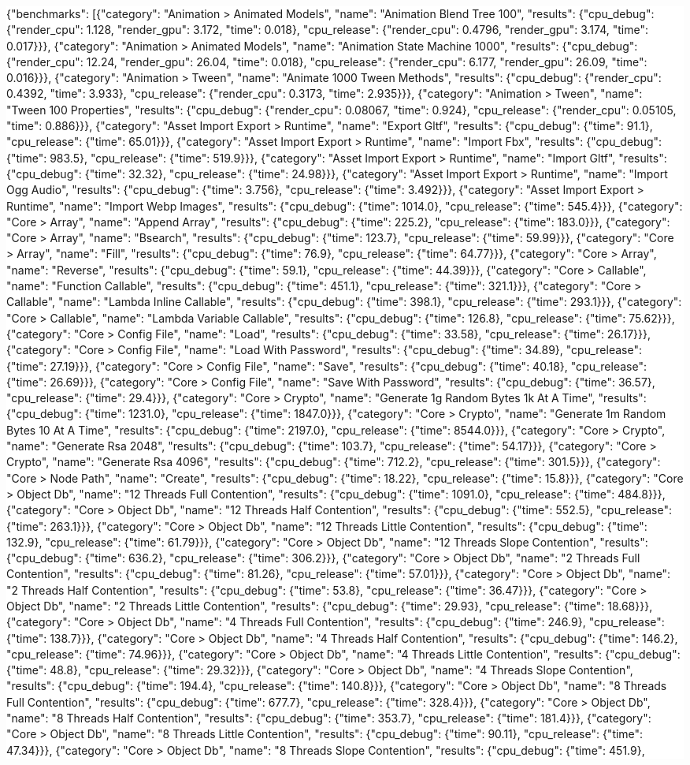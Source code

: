 {"benchmarks":
[{"category": "Animation > Animated Models", "name": "Animation Blend Tree 100", "results": {"cpu_debug": {"render_cpu": 1.128, "render_gpu": 3.172, "time": 0.018}, "cpu_release": {"render_cpu": 0.4796, "render_gpu": 3.174, "time": 0.017}}}, {"category": "Animation > Animated Models", "name": "Animation State Machine 1000", "results": {"cpu_debug": {"render_cpu": 12.24, "render_gpu": 26.04, "time": 0.018}, "cpu_release": {"render_cpu": 6.177, "render_gpu": 26.09, "time": 0.016}}}, {"category": "Animation > Tween", "name": "Animate 1000 Tween Methods", "results": {"cpu_debug": {"render_cpu": 0.4392, "time": 3.933}, "cpu_release": {"render_cpu": 0.3173, "time": 2.935}}}, {"category": "Animation > Tween", "name": "Tween 100 Properties", "results": {"cpu_debug": {"render_cpu": 0.08067, "time": 0.924}, "cpu_release": {"render_cpu": 0.05105, "time": 0.886}}}, {"category": "Asset Import Export > Runtime", "name": "Export Gltf", "results": {"cpu_debug": {"time": 91.1}, "cpu_release": {"time": 65.01}}}, {"category": "Asset Import Export > Runtime", "name": "Import Fbx", "results": {"cpu_debug": {"time": 983.5}, "cpu_release": {"time": 519.9}}}, {"category": "Asset Import Export > Runtime", "name": "Import Gltf", "results": {"cpu_debug": {"time": 32.32}, "cpu_release": {"time": 24.98}}}, {"category": "Asset Import Export > Runtime", "name": "Import Ogg Audio", "results": {"cpu_debug": {"time": 3.756}, "cpu_release": {"time": 3.492}}}, {"category": "Asset Import Export > Runtime", "name": "Import Webp Images", "results": {"cpu_debug": {"time": 1014.0}, "cpu_release": {"time": 545.4}}}, {"category": "Core > Array", "name": "Append Array", "results": {"cpu_debug": {"time": 225.2}, "cpu_release": {"time": 183.0}}}, {"category": "Core > Array", "name": "Bsearch", "results": {"cpu_debug": {"time": 123.7}, "cpu_release": {"time": 59.99}}}, {"category": "Core > Array", "name": "Fill", "results": {"cpu_debug": {"time": 76.9}, "cpu_release": {"time": 64.77}}}, {"category": "Core > Array", "name": "Reverse", "results": {"cpu_debug": {"time": 59.1}, "cpu_release": {"time": 44.39}}}, {"category": "Core > Callable", "name": "Function Callable", "results": {"cpu_debug": {"time": 451.1}, "cpu_release": {"time": 321.1}}}, {"category": "Core > Callable", "name": "Lambda Inline Callable", "results": {"cpu_debug": {"time": 398.1}, "cpu_release": {"time": 293.1}}}, {"category": "Core > Callable", "name": "Lambda Variable Callable", "results": {"cpu_debug": {"time": 126.8}, "cpu_release": {"time": 75.62}}}, {"category": "Core > Config File", "name": "Load", "results": {"cpu_debug": {"time": 33.58}, "cpu_release": {"time": 26.17}}}, {"category": "Core > Config File", "name": "Load With Password", "results": {"cpu_debug": {"time": 34.89}, "cpu_release": {"time": 27.19}}}, {"category": "Core > Config File", "name": "Save", "results": {"cpu_debug": {"time": 40.18}, "cpu_release": {"time": 26.69}}}, {"category": "Core > Config File", "name": "Save With Password", "results": {"cpu_debug": {"time": 36.57}, "cpu_release": {"time": 29.4}}}, {"category": "Core > Crypto", "name": "Generate 1g Random Bytes 1k At A Time", "results": {"cpu_debug": {"time": 1231.0}, "cpu_release": {"time": 1847.0}}}, {"category": "Core > Crypto", "name": "Generate 1m Random Bytes 10 At A Time", "results": {"cpu_debug": {"time": 2197.0}, "cpu_release": {"time": 8544.0}}}, {"category": "Core > Crypto", "name": "Generate Rsa 2048", "results": {"cpu_debug": {"time": 103.7}, "cpu_release": {"time": 54.17}}}, {"category": "Core > Crypto", "name": "Generate Rsa 4096", "results": {"cpu_debug": {"time": 712.2}, "cpu_release": {"time": 301.5}}}, {"category": "Core > Node Path", "name": "Create", "results": {"cpu_debug": {"time": 18.22}, "cpu_release": {"time": 15.8}}}, {"category": "Core > Object Db", "name": "12 Threads Full Contention", "results": {"cpu_debug": {"time": 1091.0}, "cpu_release": {"time": 484.8}}}, {"category": "Core > Object Db", "name": "12 Threads Half Contention", "results": {"cpu_debug": {"time": 552.5}, "cpu_release": {"time": 263.1}}}, {"category": "Core > Object Db", "name": "12 Threads Little Contention", "results": {"cpu_debug": {"time": 132.9}, "cpu_release": {"time": 61.79}}}, {"category": "Core > Object Db", "name": "12 Threads Slope Contention", "results": {"cpu_debug": {"time": 636.2}, "cpu_release": {"time": 306.2}}}, {"category": "Core > Object Db", "name": "2 Threads Full Contention", "results": {"cpu_debug": {"time": 81.26}, "cpu_release": {"time": 57.01}}}, {"category": "Core > Object Db", "name": "2 Threads Half Contention", "results": {"cpu_debug": {"time": 53.8}, "cpu_release": {"time": 36.47}}}, {"category": "Core > Object Db", "name": "2 Threads Little Contention", "results": {"cpu_debug": {"time": 29.93}, "cpu_release": {"time": 18.68}}}, {"category": "Core > Object Db", "name": "4 Threads Full Contention", "results": {"cpu_debug": {"time": 246.9}, "cpu_release": {"time": 138.7}}}, {"category": "Core > Object Db", "name": "4 Threads Half Contention", "results": {"cpu_debug": {"time": 146.2}, "cpu_release": {"time": 74.96}}}, {"category": "Core > Object Db", "name": "4 Threads Little Contention", "results": {"cpu_debug": {"time": 48.8}, "cpu_release": {"time": 29.32}}}, {"category": "Core > Object Db", "name": "4 Threads Slope Contention", "results": {"cpu_debug": {"time": 194.4}, "cpu_release": {"time": 140.8}}}, {"category": "Core > Object Db", "name": "8 Threads Full Contention", "results": {"cpu_debug": {"time": 677.7}, "cpu_release": {"time": 328.4}}}, {"category": "Core > Object Db", "name": "8 Threads Half Contention", "results": {"cpu_debug": {"time": 353.7}, "cpu_release": {"time": 181.4}}}, {"category": "Core > Object Db", "name": "8 Threads Little Contention", "results": {"cpu_debug": {"time": 90.11}, "cpu_release": {"time": 47.34}}}, {"category": "Core > Object Db", "name": "8 Threads Slope Contention", "results": {"cpu_debug": {"time": 451.9},